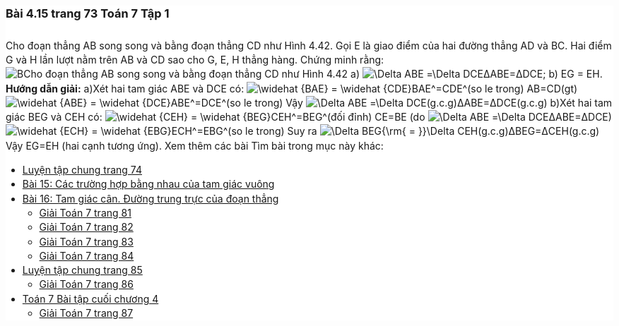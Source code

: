 ### Bài 4.15 **trang 73 Toán 7 Tập 1**
### 
Cho đoạn thẳng AB song song và bằng đoạn thẳng CD như Hình 4.42. Gọi E là giao điểm của hai đường thẳng AD và BC. Hai điểm G và H lần lượt nằm trên AB và CD sao cho G, E, H thẳng hàng. Chứng minh rằng:
![BCho đoạn thẳng AB song song và bằng đoạn thẳng CD như Hình 4.42](https://i.vdoc.vn/data/image/2022/07/18/bai-4-15-trang-73-toan-lop-7-tap-1.png)
a\) ![\\Delta ABE =\\Delta DCE](https://i.vdoc.vn/data/image/blank.png)ΔABE=ΔDCE;
b\) EG = EH.
**Hướng dẫn giải:**
a\)Xét hai tam giác ABE và DCE có:
![\\widehat {BAE} = \\widehat {CDE}](https://i.vdoc.vn/data/image/blank.png)BAE^=CDE^\(so le trong\)
AB=CD\(gt\)
![\\widehat {ABE} = \\widehat {DCE}](https://i.vdoc.vn/data/image/blank.png)ABE^=DCE^\(so le trong\)
Vậy ![\\Delta ABE =\\Delta DCE\(g.c.g\)](https://i.vdoc.vn/data/image/blank.png)ΔABE=ΔDCE\(g.c.g\)
b\)Xét hai tam giác BEG và CEH có:
![\\widehat {CEH} = \\widehat {BEG}](https://i.vdoc.vn/data/image/blank.png)CEH^=BEG^\(đối đỉnh\)
CE=BE \(do ![\\Delta ABE =\\Delta DCE](https://i.vdoc.vn/data/image/blank.png)ΔABE=ΔDCE\)
![\\widehat {ECH} = \\widehat {EBG}](https://i.vdoc.vn/data/image/blank.png)ECH^=EBG^\(so le trong\)
Suy ra ![\\Delta BEG{\\rm{  = }}\\Delta CEH\(g.c.g\)](https://i.vdoc.vn/data/image/blank.png)ΔBEG=ΔCEH\(g.c.g\)
Vậy EG=EH \(hai cạnh tương ứng\).
Xem thêm các bài Tìm bài trong mục này khác:
  * [Luyện tập chung trang 74](</toan-7-luyen-tap-chung-trang-74-271161>)
  * [Bài 15: Các trường hợp bằng nhau của tam giác vuông](</toan-7-bai-15-cac-truong-hop-bang-nhau-cua-tam-giac-vuong-271162>)
  * [Bài 16: Tam giác cân. Đường trung trực của đoạn thẳng](</toan-7-bai-16-tam-giac-can-duong-trung-truc-cua-doan-thang-271165>)
    * [Giải Toán 7 trang 81 ](</giai-toan-7-trang-81-tap-1-ket-noi-tri-thuc-332155>)
    * [Giải Toán 7 trang 82](</giai-toan-7-trang-82-tap-1-ket-noi-tri-thuc-332156>)
    * [Giải Toán 7 trang 83 ](</giai-toan-7-trang-83-tap-1-ket-noi-tri-thuc-332161>)
    * [Giải Toán 7 trang 84 ](</giai-toan-7-trang-84-tap-1-ket-noi-tri-thuc-332165>)
  * [Luyện tập chung trang 85](</toan-7-luyen-tap-chung-trang-85-271167>)
    * [Giải Toán 7 trang 86 ](</giai-toan-7-trang-86-tap-1-ket-noi-tri-thuc-332181>)
  * [Toán 7 Bài tập cuối chương 4](</giai-toan-7-bai-tap-cuoi-chuong-4-271170>)
    * [Giải Toán 7 trang 87 ](</giai-toan-7-trang-87-tap-1-ket-noi-tri-thuc-332185>)

